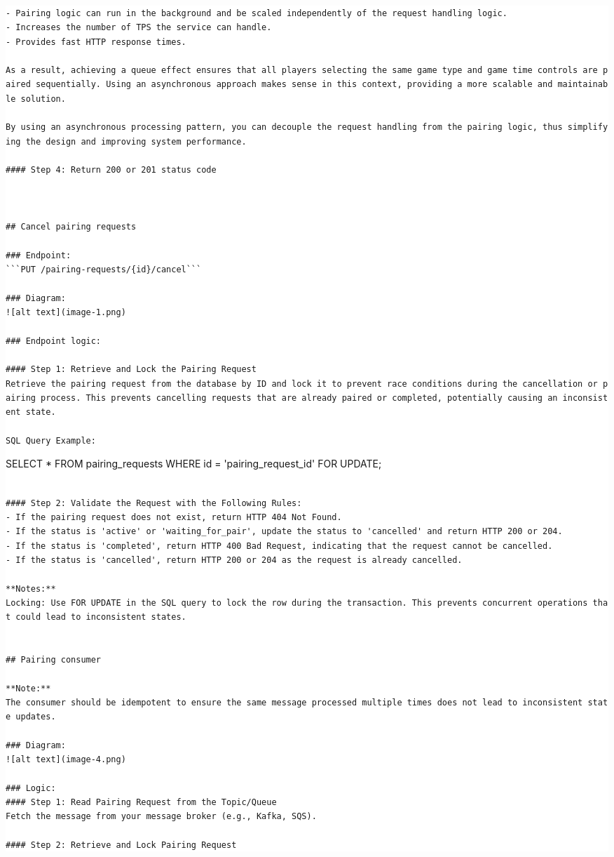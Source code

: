 ```
- Pairing logic can run in the background and be scaled independently of the request handling logic.
- Increases the number of TPS the service can handle.
- Provides fast HTTP response times.

As a result, achieving a queue effect ensures that all players selecting the same game type and game time controls are paired sequentially. Using an asynchronous approach makes sense in this context, providing a more scalable and maintainable solution.

By using an asynchronous processing pattern, you can decouple the request handling from the pairing logic, thus simplifying the design and improving system performance.

#### Step 4: Return 200 or 201 status code



## Cancel pairing requests

### Endpoint:
```PUT /pairing-requests/{id}/cancel```

### Diagram:
![alt text](image-1.png)

### Endpoint logic:

#### Step 1: Retrieve and Lock the Pairing Request
Retrieve the pairing request from the database by ID and lock it to prevent race conditions during the cancellation or pairing process. This prevents cancelling requests that are already paired or completed, potentially causing an inconsistent state.

SQL Query Example:
```
SELECT * FROM pairing_requests WHERE id = 'pairing_request_id' FOR UPDATE;
```

#### Step 2: Validate the Request with the Following Rules:
- If the pairing request does not exist, return HTTP 404 Not Found.
- If the status is 'active' or 'waiting_for_pair', update the status to 'cancelled' and return HTTP 200 or 204.
- If the status is 'completed', return HTTP 400 Bad Request, indicating that the request cannot be cancelled.
- If the status is 'cancelled', return HTTP 200 or 204 as the request is already cancelled.

**Notes:**
Locking: Use FOR UPDATE in the SQL query to lock the row during the transaction. This prevents concurrent operations that could lead to inconsistent states.


## Pairing consumer

**Note:** 
The consumer should be idempotent to ensure the same message processed multiple times does not lead to inconsistent state updates.

### Diagram:
![alt text](image-4.png)

### Logic:
#### Step 1: Read Pairing Request from the Topic/Queue
Fetch the message from your message broker (e.g., Kafka, SQS).

#### Step 2: Retrieve and Lock Pairing Request
```
